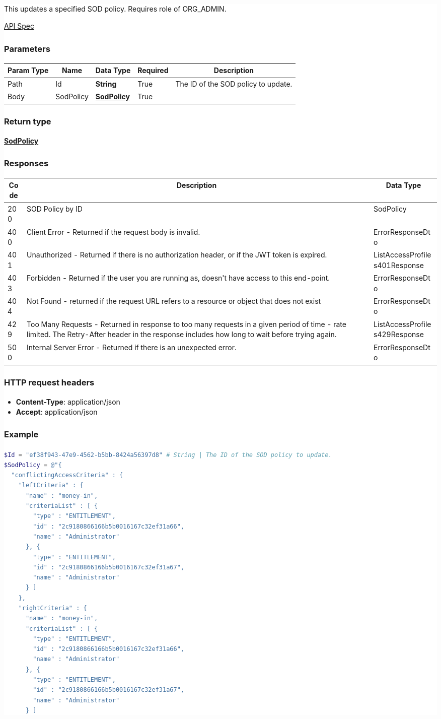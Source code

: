 This updates a specified SOD policy.
Requires role of ORG_ADMIN.



[API Spec](https://developer.sailpoint.com/docs/api/v2024/put-sod-policy)

### Parameters 
Param Type | Name | Data Type | Required  | Description
------------- | ------------- | ------------- | ------------- | ------------- 
Path   | Id | **String** | True  | The ID of the SOD policy to update.
 Body  | SodPolicy | [**SodPolicy**](../models/sod-policy) | True  | 

### Return type
[**SodPolicy**](../models/sod-policy)

### Responses
Code | Description  | Data Type
------------- | ------------- | -------------
200 | SOD Policy by ID | SodPolicy
400 | Client Error - Returned if the request body is invalid. | ErrorResponseDto
401 | Unauthorized - Returned if there is no authorization header, or if the JWT token is expired. | ListAccessProfiles401Response
403 | Forbidden - Returned if the user you are running as, doesn&#39;t have access to this end-point. | ErrorResponseDto
404 | Not Found - returned if the request URL refers to a resource or object that does not exist | ErrorResponseDto
429 | Too Many Requests - Returned in response to too many requests in a given period of time - rate limited. The Retry-After header in the response includes how long to wait before trying again. | ListAccessProfiles429Response
500 | Internal Server Error - Returned if there is an unexpected error. | ErrorResponseDto

### HTTP request headers
- **Content-Type**: application/json
- **Accept**: application/json

### Example
```powershell
$Id = "ef38f943-47e9-4562-b5bb-8424a56397d8" # String | The ID of the SOD policy to update.
$SodPolicy = @"{
  "conflictingAccessCriteria" : {
    "leftCriteria" : {
      "name" : "money-in",
      "criteriaList" : [ {
        "type" : "ENTITLEMENT",
        "id" : "2c9180866166b5b0016167c32ef31a66",
        "name" : "Administrator"
      }, {
        "type" : "ENTITLEMENT",
        "id" : "2c9180866166b5b0016167c32ef31a67",
        "name" : "Administrator"
      } ]
    },
    "rightCriteria" : {
      "name" : "money-in",
      "criteriaList" : [ {
        "type" : "ENTITLEMENT",
        "id" : "2c9180866166b5b0016167c32ef31a66",
        "name" : "Administrator"
      }, {
        "type" : "ENTITLEMENT",
        "id" : "2c9180866166b5b0016167c32ef31a67",
        "name" : "Administrator"
      } ]
```